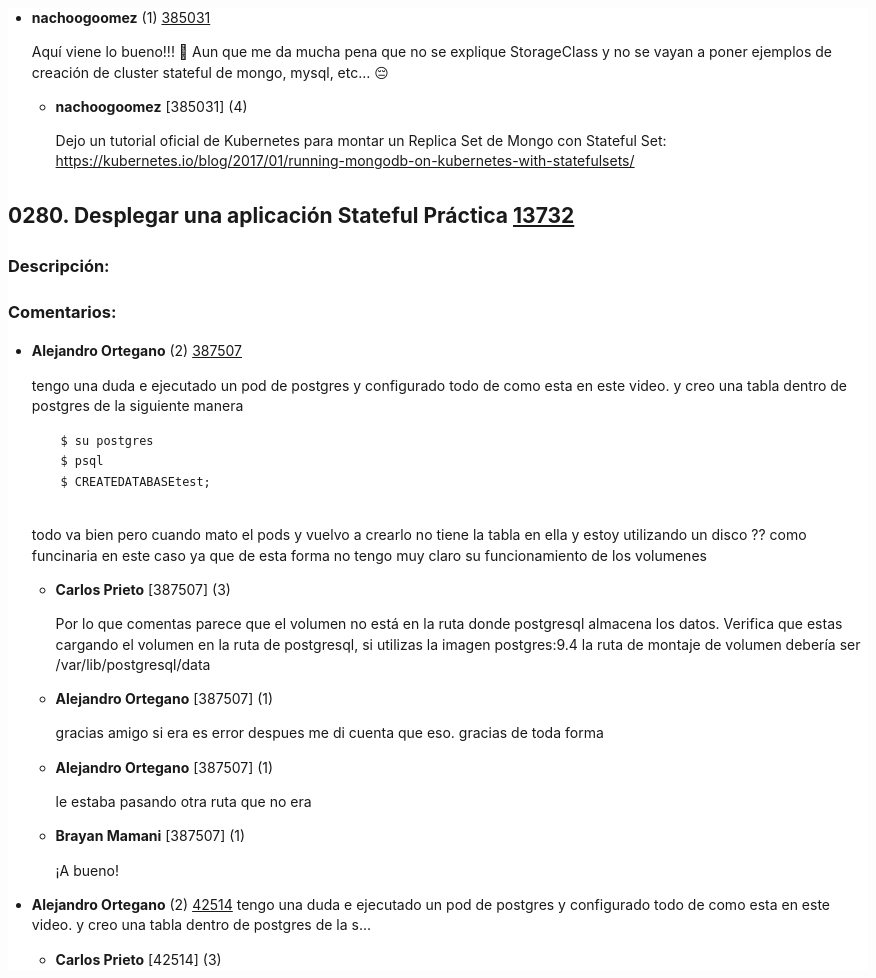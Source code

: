 * **nachoogoomez** (1) [385031](https://platzi.com/comentario/385031/) 

	Aquí viene lo bueno!!! 🚀 Aun que me da mucha pena que no se explique StorageClass y no se vayan a poner ejemplos de creación de cluster stateful de mongo, mysql, etc… 😔

	* **nachoogoomez** [385031] (4)

		Dejo un tutorial oficial de Kubernetes para montar un Replica Set de Mongo con Stateful Set: <https://kubernetes.io/blog/2017/01/running-mongodb-on-kubernetes-with-statefulsets/>

## 0280. Desplegar una aplicación Stateful Práctica [13732](https://platzi.com/clases/1365-kubernetes-xertica/13732-desplegar-una-aplicacion-stateful-practica/)

### Descripción:


### Comentarios:

* **Alejandro Ortegano** (2) [387507](https://platzi.com/comentario/387507/) 

	tengo una duda e ejecutado un pod de postgres y configurado todo de como esta en este video. y creo una tabla dentro de postgres de la siguiente manera
	``` 
	    $ su postgres
	    $ psql
	    $ CREATEDATABASEtest;
	    
	```
	
	todo va bien pero cuando mato el pods y vuelvo a crearlo no tiene la tabla en ella y estoy utilizando un disco ?? como funcinaria en este caso ya que de esta forma no tengo muy claro su funcionamiento de los volumenes

	* **Carlos Prieto** [387507] (3)

		Por lo que comentas parece que el volumen no está en la ruta donde postgresql almacena los datos. Verifica que estas cargando el volumen en la ruta de postgresql, si utilizas la imagen postgres:9.4 la ruta de montaje de volumen debería ser /var/lib/postgresql/data

	* **Alejandro Ortegano** [387507] (1)

		gracias amigo si era es error despues me di cuenta que eso. gracias de toda forma

	* **Alejandro Ortegano** [387507] (1)

		le estaba pasando otra ruta que no era

	* **Brayan Mamani** [387507] (1)

		¡A bueno!

* **Alejandro Ortegano** (2) [42514](https://platzi.com/comentario/387507/) 
tengo una duda e ejecutado un pod de postgres y configurado todo de como esta en este video. y creo una tabla dentro de postgres de la s...

	* **Carlos Prieto** [42514] (3)

